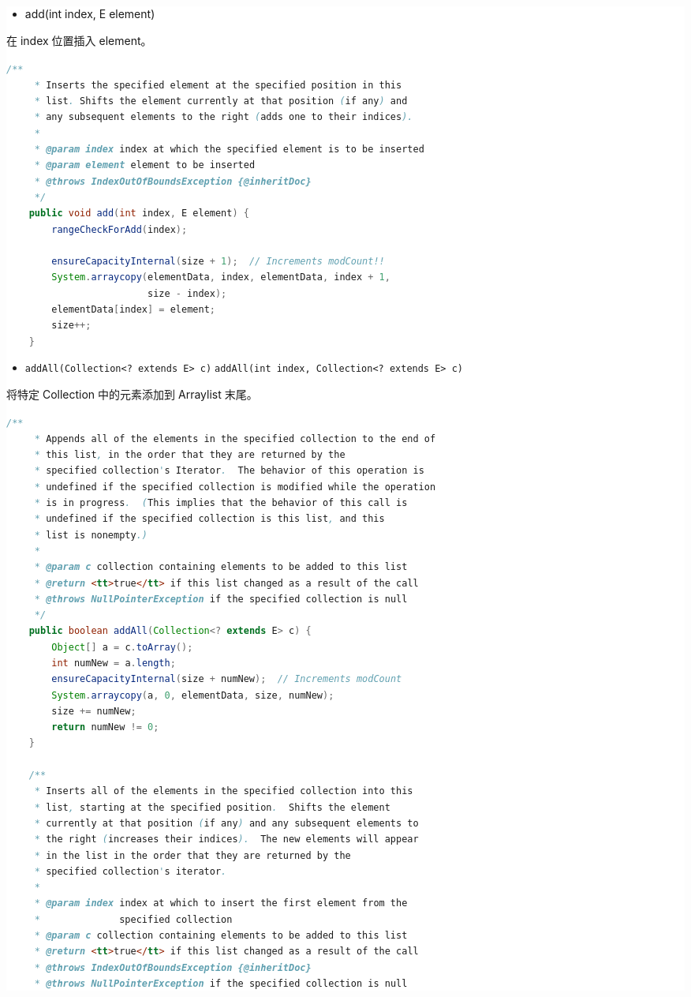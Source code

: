 + add(int index, E element)

在 index 位置插入 element。

```java
/**
     * Inserts the specified element at the specified position in this
     * list. Shifts the element currently at that position (if any) and
     * any subsequent elements to the right (adds one to their indices).
     *
     * @param index index at which the specified element is to be inserted
     * @param element element to be inserted
     * @throws IndexOutOfBoundsException {@inheritDoc}
     */
    public void add(int index, E element) {
        rangeCheckForAdd(index);

        ensureCapacityInternal(size + 1);  // Increments modCount!!
        System.arraycopy(elementData, index, elementData, index + 1,
                         size - index);
        elementData[index] = element;
        size++;
    }
```

+ `addAll(Collection<? extends E> c)`  `addAll(int index, Collection<? extends E> c)`

将特定 Collection 中的元素添加到 Arraylist 末尾。

```java
/**
     * Appends all of the elements in the specified collection to the end of
     * this list, in the order that they are returned by the
     * specified collection's Iterator.  The behavior of this operation is
     * undefined if the specified collection is modified while the operation
     * is in progress.  (This implies that the behavior of this call is
     * undefined if the specified collection is this list, and this
     * list is nonempty.)
     *
     * @param c collection containing elements to be added to this list
     * @return <tt>true</tt> if this list changed as a result of the call
     * @throws NullPointerException if the specified collection is null
     */
    public boolean addAll(Collection<? extends E> c) {
        Object[] a = c.toArray();
        int numNew = a.length;
        ensureCapacityInternal(size + numNew);  // Increments modCount
        System.arraycopy(a, 0, elementData, size, numNew);
        size += numNew;
        return numNew != 0;
    }

    /**
     * Inserts all of the elements in the specified collection into this
     * list, starting at the specified position.  Shifts the element
     * currently at that position (if any) and any subsequent elements to
     * the right (increases their indices).  The new elements will appear
     * in the list in the order that they are returned by the
     * specified collection's iterator.
     *
     * @param index index at which to insert the first element from the
     *              specified collection
     * @param c collection containing elements to be added to this list
     * @return <tt>true</tt> if this list changed as a result of the call
     * @throws IndexOutOfBoundsException {@inheritDoc}
     * @throws NullPointerException if the specified collection is null
```